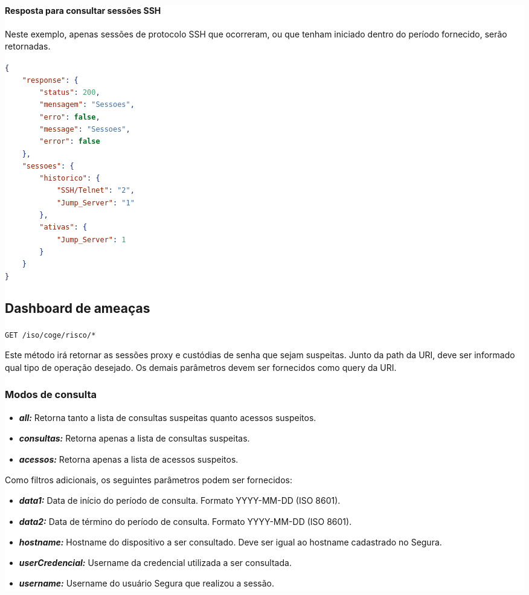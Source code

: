 #### Resposta para consultar sessões SSH

Neste exemplo, apenas sessões de protocolo SSH que ocorreram, ou que tenham iniciado dentro do período fornecido, serão retornadas.

```json
{
    "response": {
        "status": 200,
        "mensagem": "Sessoes",
        "erro": false,
        "message": "Sessoes",
        "error": false
    },
    "sessoes": {
        "historico": {
            "SSH/Telnet": "2",
            "Jump_Server": "1"
        },
        "ativas": {
            "Jump_Server": 1
        }
    }
}
```

## Dashboard de ameaças

 
``` 
GET /iso/coge/risco/* 
``` 
Este método irá retornar as sessões proxy e custódias de senha que sejam suspeitas. Junto da path da URI, deve ser informado qual tipo de operação desejado. Os demais parâmetros devem ser fornecidos como query da URI.

### Modos de consulta

-   ***all:*** Retorna tanto a lista de consultas suspeitas quanto acessos suspeitos.

-   ***consultas:*** Retorna apenas a lista de consultas suspeitas.

-   ***acessos:*** Retorna apenas a lista de acessos suspeitos.

Como filtros adicionais, os seguintes parâmetros podem ser fornecidos:

-   ***data1:*** Data de início do período de consulta. Formato YYYY-MM-DD (ISO 8601).

-   ***data2:*** Data de término do período de consulta. Formato YYYY-MM-DD (ISO 8601).

-   ***hostname:*** Hostname do dispositivo a ser consultado. Deve ser igual ao hostname cadastrado no Segura.

-   ***userCredencial:*** Username da credencial utilizada a ser consultada.

-   ***username:*** Username do usuário Segura que realizou a sessão.
